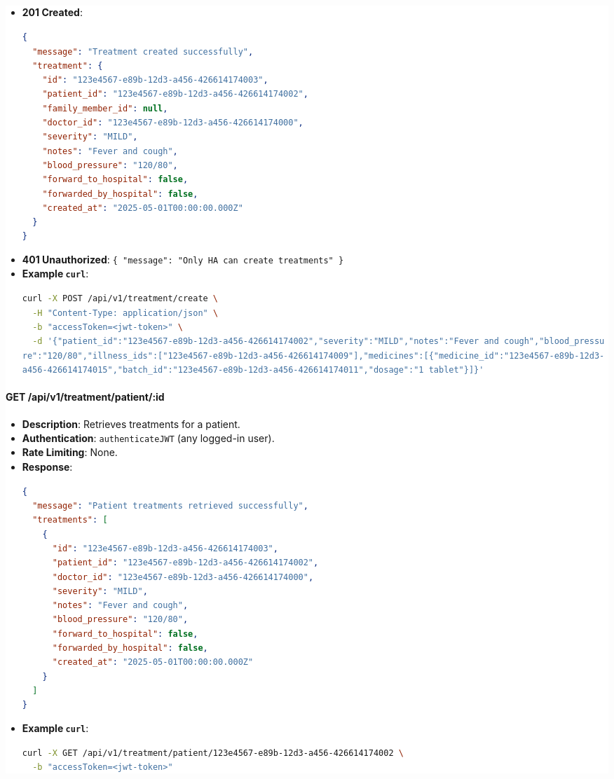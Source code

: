   - **201 Created**:
    ```json
    {
      "message": "Treatment created successfully",
      "treatment": {
        "id": "123e4567-e89b-12d3-a456-426614174003",
        "patient_id": "123e4567-e89b-12d3-a456-426614174002",
        "family_member_id": null,
        "doctor_id": "123e4567-e89b-12d3-a456-426614174000",
        "severity": "MILD",
        "notes": "Fever and cough",
        "blood_pressure": "120/80",
        "forward_to_hospital": false,
        "forwarded_by_hospital": false,
        "created_at": "2025-05-01T00:00:00.000Z"
      }
    }
    ```
  - **401 Unauthorized**: `{ "message": "Only HA can create treatments" }`
- **Example `curl`**:
  ```bash
  curl -X POST /api/v1/treatment/create \
    -H "Content-Type: application/json" \
    -b "accessToken=<jwt-token>" \
    -d '{"patient_id":"123e4567-e89b-12d3-a456-426614174002","severity":"MILD","notes":"Fever and cough","blood_pressure":"120/80","illness_ids":["123e4567-e89b-12d3-a456-426614174009"],"medicines":[{"medicine_id":"123e4567-e89b-12d3-a456-426614174015","batch_id":"123e4567-e89b-12d3-a456-426614174011","dosage":"1 tablet"}]}'
  ```

#### GET /api/v1/treatment/patient/:id
- **Description**: Retrieves treatments for a patient.
- **Authentication**: `authenticateJWT` (any logged-in user).
- **Rate Limiting**: None.
- **Response**:
  ```json
  {
    "message": "Patient treatments retrieved successfully",
    "treatments": [
      {
        "id": "123e4567-e89b-12d3-a456-426614174003",
        "patient_id": "123e4567-e89b-12d3-a456-426614174002",
        "doctor_id": "123e4567-e89b-12d3-a456-426614174000",
        "severity": "MILD",
        "notes": "Fever and cough",
        "blood_pressure": "120/80",
        "forward_to_hospital": false,
        "forwarded_by_hospital": false,
        "created_at": "2025-05-01T00:00:00.000Z"
      }
    ]
  }
  ```
- **Example `curl`**:
  ```bash
  curl -X GET /api/v1/treatment/patient/123e4567-e89b-12d3-a456-426614174002 \
    -b "accessToken=<jwt-token>"
  ```
